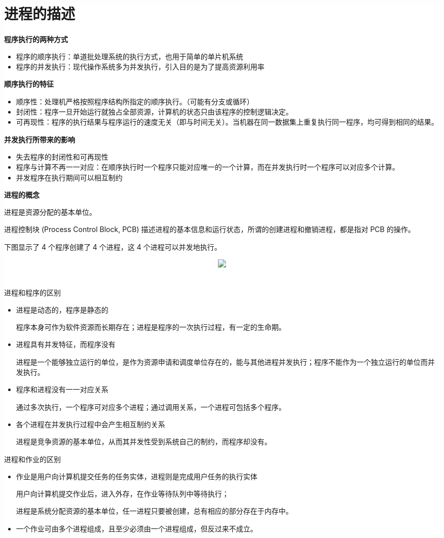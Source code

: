 



# 进程的描述

**程序执行的两种方式**

- 程序的顺序执行：单道批处理系统的执行方式，也用于简单的单片机系统
- 程序的并发执行：现代操作系统多为并发执行，引入目的是为了提高资源利用率

**顺序执行的特征**

- 顺序性：处理机严格按照程序结构所指定的顺序执行。（可能有分支或循环）
- 封闭性：程序一旦开始运行就独占全部资源，计算机的状态只由该程序的控制逻辑决定。
- 可再现性：程序的执行结果与程序运行的速度无关（即与时间无关）。当机器在同一数据集上重复执行同一程序，均可得到相同的结果。

**并发执行所带来的影响**

- 失去程序的封闭性和可再现性
- 程序与计算不再一一对应：在顺序执行时一个程序只能对应唯一的一个计算，而在并发执行时一个程序可以对应多个计算。
- 并发程序在执行期间可以相互制约

**进程的概念**

进程是资源分配的基本单位。

进程控制块 (Process Control Block, PCB) 描述进程的基本信息和运行状态，所谓的创建进程和撤销进程，都是指对 PCB 的操作。

下图显示了 4 个程序创建了 4 个进程，这 4 个进程可以并发地执行。

<div align="center"> <img src="https://cs-notes-1256109796.cos.ap-guangzhou.myqcloud.com/a6ac2b08-3861-4e85-baa8-382287bfee9f.png"/> </div><br>

进程和程序的区别

- 进程是动态的，程序是静态的

  程序本身可作为软件资源而长期存在；进程是程序的一次执行过程，有一定的生命期。

- 进程具有并发特征，而程序没有

  进程是一个能够独立运行的单位，是作为资源申请和调度单位存在的，能与其他进程并发执行；程序不能作为一个独立运行的单位而并发执行。

- 程序和进程没有一一对应关系

  通过多次执行，一个程序可对应多个进程；通过调用关系，一个进程可包括多个程序。

- 各个进程在并发执行过程中会产生相互制约关系

  进程是竞争资源的基本单位，从而其并发性受到系统自己的制约，而程序却没有。



进程和作业的区别

- 作业是用户向计算机提交任务的任务实体，进程则是完成用户任务的执行实体

  用户向计算机提交作业后，进入外存，在作业等待队列中等待执行；

  进程是系统分配资源的基本单位，任一进程只要被创建，总有相应的部分存在于内存中。

- 一个作业可由多个进程组成，且至少必须由一个进程组成，但反过来不成立。
